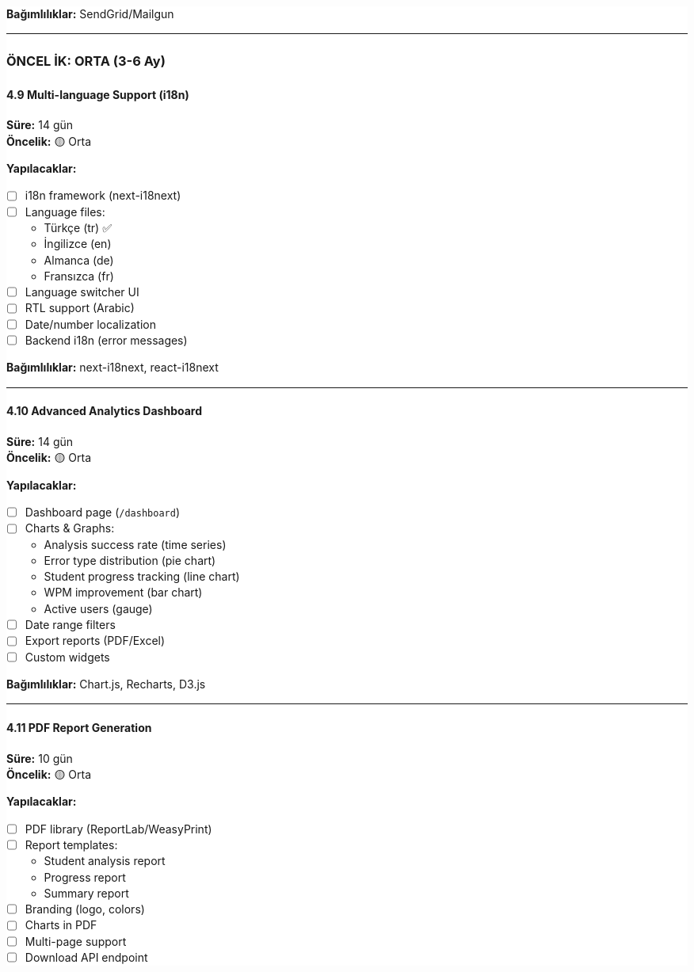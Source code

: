 **Bağımlılıklar:** SendGrid/Mailgun

---

### ÖNCEL İK: ORTA (3-6 Ay)

#### 4.9 Multi-language Support (i18n)
**Süre:** 14 gün  
**Öncelik:** 🟡 Orta

**Yapılacaklar:**
- [ ] i18n framework (next-i18next)
- [ ] Language files:
  - Türkçe (tr) ✅
  - İngilizce (en)
  - Almanca (de)
  - Fransızca (fr)
- [ ] Language switcher UI
- [ ] RTL support (Arabic)
- [ ] Date/number localization
- [ ] Backend i18n (error messages)

**Bağımlılıklar:** next-i18next, react-i18next

---

#### 4.10 Advanced Analytics Dashboard
**Süre:** 14 gün  
**Öncelik:** 🟡 Orta

**Yapılacaklar:**
- [ ] Dashboard page (`/dashboard`)
- [ ] Charts & Graphs:
  - Analysis success rate (time series)
  - Error type distribution (pie chart)
  - Student progress tracking (line chart)
  - WPM improvement (bar chart)
  - Active users (gauge)
- [ ] Date range filters
- [ ] Export reports (PDF/Excel)
- [ ] Custom widgets

**Bağımlılıklar:** Chart.js, Recharts, D3.js

---

#### 4.11 PDF Report Generation
**Süre:** 10 gün  
**Öncelik:** 🟡 Orta

**Yapılacaklar:**
- [ ] PDF library (ReportLab/WeasyPrint)
- [ ] Report templates:
  - Student analysis report
  - Progress report
  - Summary report
- [ ] Branding (logo, colors)
- [ ] Charts in PDF
- [ ] Multi-page support
- [ ] Download API endpoint
